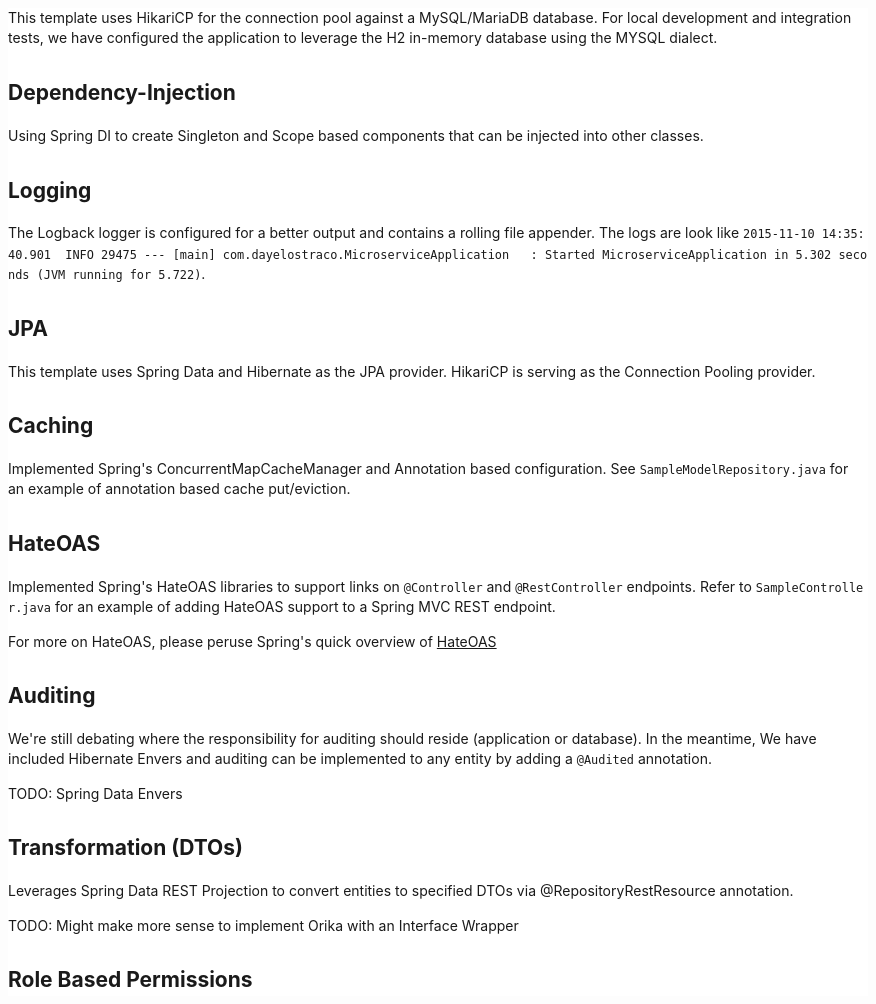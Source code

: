 This template uses HikariCP for the connection pool against a MySQL/MariaDB database. For local development and integration tests, we have configured the application to leverage the H2 in-memory database using the MYSQL dialect.

## **Dependency-Injection**

Using Spring DI to create Singleton and Scope based components that can be injected into other classes.

## **Logging**

The Logback logger is configured for a better output and contains a rolling file
appender. The logs are look like 
`2015-11-10 14:35:40.901  INFO 29475 --- [main] com.dayelostraco.MicroserviceApplication   : Started MicroserviceApplication in 5.302 seconds (JVM running for 5.722)`.

## **JPA**

This template uses Spring Data and Hibernate as the JPA provider. HikariCP is serving as the Connection Pooling provider.

## **Caching**

Implemented Spring's ConcurrentMapCacheManager and Annotation based configuration. See `SampleModelRepository.java` for an example of annotation based cache put/eviction.

## **HateOAS**

Implemented Spring's HateOAS libraries to support links on `@Controller` and `@RestController` endpoints. Refer to `SampleController.java` for an example of adding HateOAS support to a Spring MVC REST endpoint.

For more on HateOAS, please peruse Spring's quick overview of [HateOAS](https://spring.io/understanding/HATEOAS)

## **Auditing**

We're still debating where the responsibility for auditing should reside (application or database). In the meantime, We have included Hibernate Envers and auditing can be implemented to any entity by adding a `@Audited` annotation.

TODO: Spring Data Envers

## **Transformation (DTOs)**

Leverages Spring Data REST Projection to convert entities to specified DTOs via @RepositoryRestResource annotation.

TODO: Might make more sense to implement Orika with an Interface Wrapper

## **Role Based Permissions**
